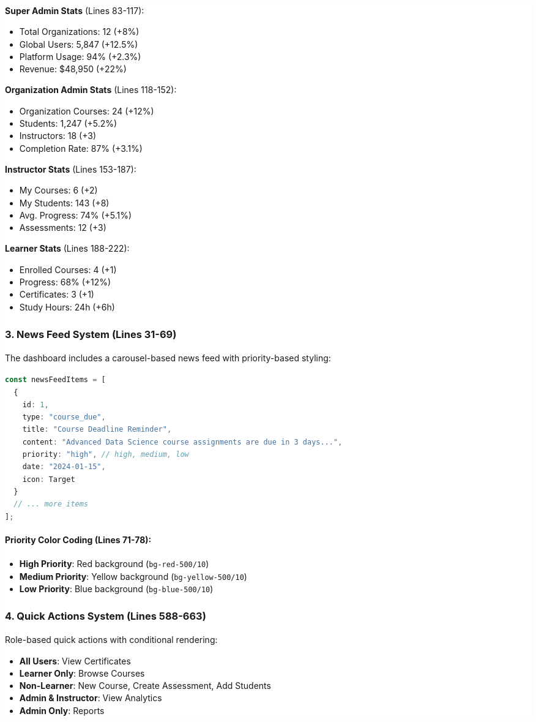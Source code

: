 **Super Admin Stats** (Lines 83-117):
- Total Organizations: 12 (+8%)
- Global Users: 5,847 (+12.5%)
- Platform Usage: 94% (+2.3%)
- Revenue: $48,950 (+22%)

**Organization Admin Stats** (Lines 118-152):
- Organization Courses: 24 (+12%)
- Students: 1,247 (+5.2%)
- Instructors: 18 (+3)
- Completion Rate: 87% (+3.1%)

**Instructor Stats** (Lines 153-187):
- My Courses: 6 (+2)
- My Students: 143 (+8)
- Avg. Progress: 74% (+5.1%)
- Assessments: 12 (+3)

**Learner Stats** (Lines 188-222):
- Enrolled Courses: 4 (+1)
- Progress: 68% (+12%)
- Certificates: 3 (+1)
- Study Hours: 24h (+6h)

### 3. News Feed System (Lines 31-69)
The dashboard includes a carousel-based news feed with priority-based styling:

```typescript
const newsFeedItems = [
  {
    id: 1,
    type: "course_due",
    title: "Course Deadline Reminder",
    content: "Advanced Data Science course assignments are due in 3 days...",
    priority: "high", // high, medium, low
    date: "2024-01-15",
    icon: Target
  }
  // ... more items
];
```

#### Priority Color Coding (Lines 71-78):
- **High Priority**: Red background (`bg-red-500/10`)
- **Medium Priority**: Yellow background (`bg-yellow-500/10`)
- **Low Priority**: Blue background (`bg-blue-500/10`)

### 4. Quick Actions System (Lines 588-663)
Role-based quick actions with conditional rendering:

- **All Users**: View Certificates
- **Learner Only**: Browse Courses
- **Non-Learner**: New Course, Create Assessment, Add Students
- **Admin & Instructor**: View Analytics
- **Admin Only**: Reports
